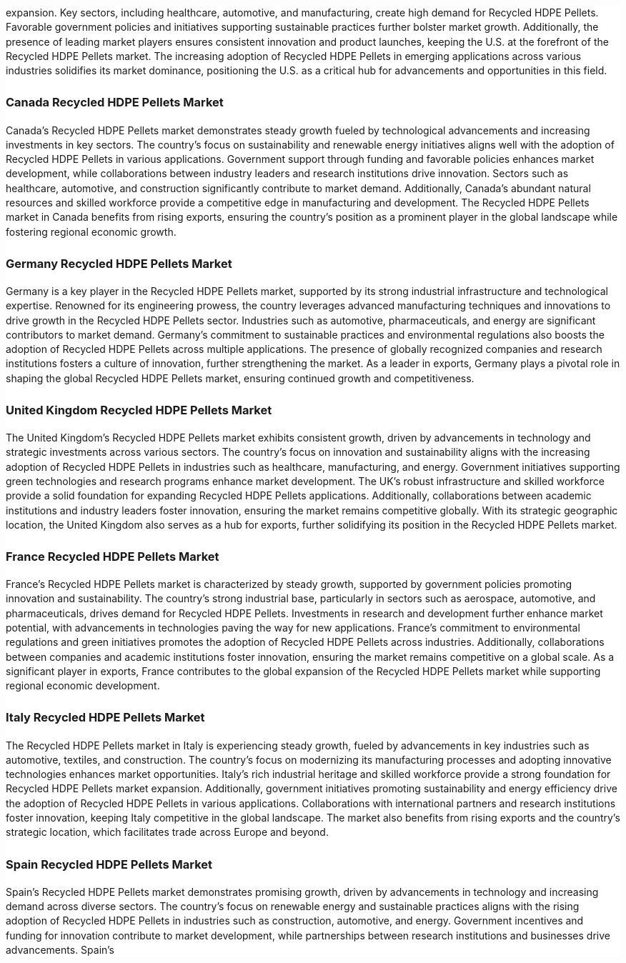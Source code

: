 expansion. Key sectors, including healthcare, automotive, and manufacturing, create high demand for Recycled HDPE Pellets. Favorable government policies and initiatives supporting sustainable practices further bolster market growth. Additionally, the presence of leading market players ensures consistent innovation and product launches, keeping the U.S. at the forefront of the Recycled HDPE Pellets market. The increasing adoption of Recycled HDPE Pellets in emerging applications across various industries solidifies its market dominance, positioning the U.S. as a critical hub for advancements and opportunities in this field.</p><h3>Canada Recycled HDPE Pellets Market</h3><p>Canada&rsquo;s Recycled HDPE Pellets market demonstrates steady growth fueled by technological advancements and increasing investments in key sectors. The country&rsquo;s focus on sustainability and renewable energy initiatives aligns well with the adoption of Recycled HDPE Pellets in various applications. Government support through funding and favorable policies enhances market development, while collaborations between industry leaders and research institutions drive innovation. Sectors such as healthcare, automotive, and construction significantly contribute to market demand. Additionally, Canada&rsquo;s abundant natural resources and skilled workforce provide a competitive edge in manufacturing and development. The Recycled HDPE Pellets market in Canada benefits from rising exports, ensuring the country&rsquo;s position as a prominent player in the global landscape while fostering regional economic growth.</p><h3>Germany Recycled HDPE Pellets Market</h3><p>Germany is a key player in the Recycled HDPE Pellets market, supported by its strong industrial infrastructure and technological expertise. Renowned for its engineering prowess, the country leverages advanced manufacturing techniques and innovations to drive growth in the Recycled HDPE Pellets sector. Industries such as automotive, pharmaceuticals, and energy are significant contributors to market demand. Germany&rsquo;s commitment to sustainable practices and environmental regulations also boosts the adoption of Recycled HDPE Pellets across multiple applications. The presence of globally recognized companies and research institutions fosters a culture of innovation, further strengthening the market. As a leader in exports, Germany plays a pivotal role in shaping the global Recycled HDPE Pellets market, ensuring continued growth and competitiveness.</p><h3>United Kingdom Recycled HDPE Pellets Market</h3><p>The United Kingdom&rsquo;s Recycled HDPE Pellets market exhibits consistent growth, driven by advancements in technology and strategic investments across various sectors. The country&rsquo;s focus on innovation and sustainability aligns with the increasing adoption of Recycled HDPE Pellets in industries such as healthcare, manufacturing, and energy. Government initiatives supporting green technologies and research programs enhance market development. The UK&rsquo;s robust infrastructure and skilled workforce provide a solid foundation for expanding Recycled HDPE Pellets applications. Additionally, collaborations between academic institutions and industry leaders foster innovation, ensuring the market remains competitive globally. With its strategic geographic location, the United Kingdom also serves as a hub for exports, further solidifying its position in the Recycled HDPE Pellets market.</p><h3>France Recycled HDPE Pellets Market</h3><p>France&rsquo;s Recycled HDPE Pellets market is characterized by steady growth, supported by government policies promoting innovation and sustainability. The country&rsquo;s strong industrial base, particularly in sectors such as aerospace, automotive, and pharmaceuticals, drives demand for Recycled HDPE Pellets. Investments in research and development further enhance market potential, with advancements in technologies paving the way for new applications. France&rsquo;s commitment to environmental regulations and green initiatives promotes the adoption of Recycled HDPE Pellets across industries. Additionally, collaborations between companies and academic institutions foster innovation, ensuring the market remains competitive on a global scale. As a significant player in exports, France contributes to the global expansion of the Recycled HDPE Pellets market while supporting regional economic development.</p><h3>Italy Recycled HDPE Pellets Market</h3><p>The Recycled HDPE Pellets market in Italy is experiencing steady growth, fueled by advancements in key industries such as automotive, textiles, and construction. The country&rsquo;s focus on modernizing its manufacturing processes and adopting innovative technologies enhances market opportunities. Italy&rsquo;s rich industrial heritage and skilled workforce provide a strong foundation for Recycled HDPE Pellets market expansion. Additionally, government initiatives promoting sustainability and energy efficiency drive the adoption of Recycled HDPE Pellets in various applications. Collaborations with international partners and research institutions foster innovation, keeping Italy competitive in the global landscape. The market also benefits from rising exports and the country&rsquo;s strategic location, which facilitates trade across Europe and beyond.</p><h3>Spain Recycled HDPE Pellets Market</h3><p>Spain&rsquo;s Recycled HDPE Pellets market demonstrates promising growth, driven by advancements in technology and increasing demand across diverse sectors. The country&rsquo;s focus on renewable energy and sustainable practices aligns with the rising adoption of Recycled HDPE Pellets in industries such as construction, automotive, and energy. Government incentives and funding for innovation contribute to market development, while partnerships between research institutions and businesses drive advancements. Spain&rsquo;s